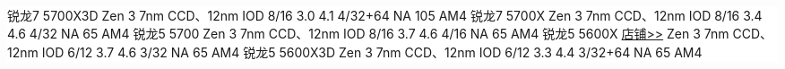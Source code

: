   </tr>
  <tr>
    <td>锐龙7 5700X3D</td>
    <td>Zen 3</td>
    <td>7nm CCD、12nm IOD</td>
    <td>8/16</td>
    <td align="right">3.0</td>
    <td align="right">4.1</td>
    <td>4/32+64</td>
    <td>NA</td>
    <td align="right">105</td>
    <td>AM4</td>
    </tr>
  <tr>
    <td>锐龙7 5700X</td>
    <td>Zen 3</td>
    <td>7nm CCD、12nm IOD</td>
    <td>8/16</td>
    <td align="right">3.4</td>
    <td align="right">4.6</td>
    <td>4/32</td>
    <td>NA</td>
    <td align="right">65</td>
    <td>AM4</td>
  </tr>
  <tr>
    <td>锐龙5 5700</td>
    <td>Zen 3</td>
    <td>7nm CCD、12nm IOD</td>
    <td>8/16</td>
    <td align="right">3.7</td>
    <td align="right">4.6</td>
    <td>4/16</td>
    <td>NA</td>
    <td align="right">65</td>
    <td>AM4</td>
  </tr>
  <tr>
    <td>锐龙5 5600X <a class="jgjd" target="_blank" href="https://union-click.jd.com/jdc?e=&p=AyIGZRprFQMTBlQaWhMDFTcRRANLXSJeEF4aVwkMGQVHDglQU0NKQA4KUExbSysjc2cQHSZIIXVBaH0jWCVOQkF7D1A7GQ4iB1cSWBQCGgZWEmsVAxMGUxNdFgcUN2UbWiVUfAdUGloUAxMBVBxrFwMTBFMcXxQFGjdVHFoQAxcEUhteFgMXN1IbUiXWnJ2DjfvCuaMEVBtSJTIiBGUraxYyEjcKXwZIMhAGVB9S">店铺>></a></td>
    <td>Zen 3</td>
    <td>7nm CCD、12nm IOD</td>
    <td>6/12</td>
    <td align="right">3.7</td>
    <td align="right">4.6</td>
    <td>3/32</td>
    <td>NA</td>
    <td align="right">65</td>
    <td>AM4</td>
  </tr>
  <tr>
    <td>锐龙5 5600X3D</td>
    <td>Zen 3</td>
    <td>7nm CCD、12nm IOD</td>
    <td>6/12</td>
    <td align="right">3.3</td>
    <td align="right">4.4</td>
    <td>3/32+64</td>
    <td>NA</td>
    <td align="right">65</td>
    <td>AM4</td>
    </tr>